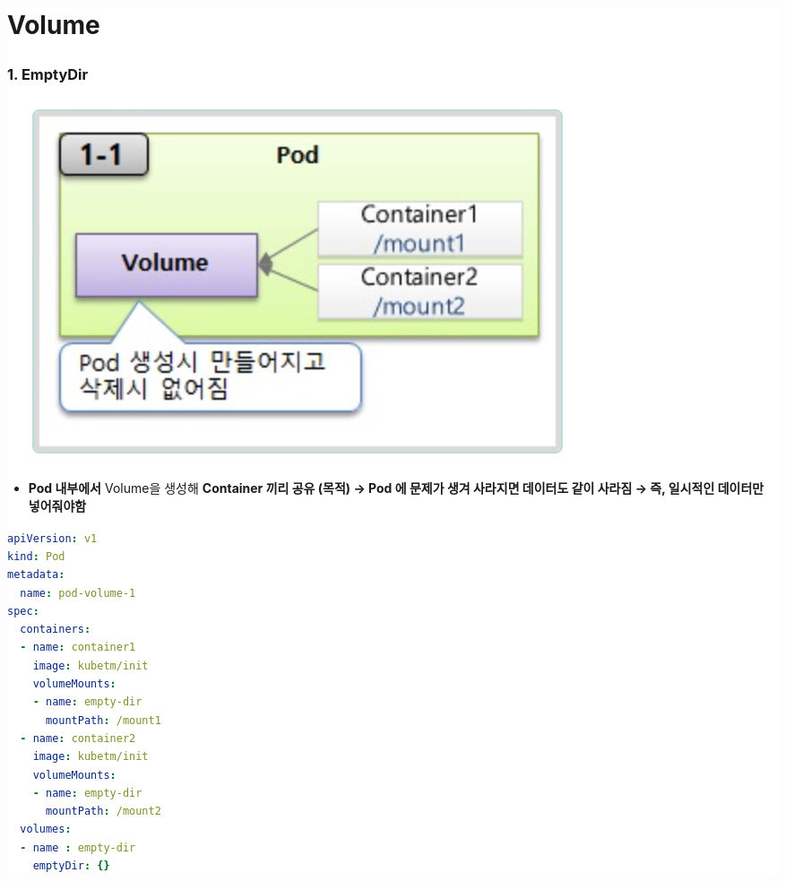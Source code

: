 # Volume

### 1. EmptyDir

![Untitled](Volume%20fe167/Untitled.png)

- **Pod 내부에서** Volume을 생성해 **Container 끼리 공유 (목적)
→ Pod 에 문제가 생겨 사라지면 데이터도 같이 사라짐
→ 즉, 일시적인 데이터만 넣어줘야함**

```yaml
apiVersion: v1
kind: Pod
metadata:
  name: pod-volume-1
spec:
  containers:
  - name: container1
    image: kubetm/init
    volumeMounts:
    - name: empty-dir
      mountPath: /mount1
  - name: container2
    image: kubetm/init
    volumeMounts:
    - name: empty-dir
      mountPath: /mount2
  volumes:
  - name : empty-dir
    emptyDir: {} 
```
